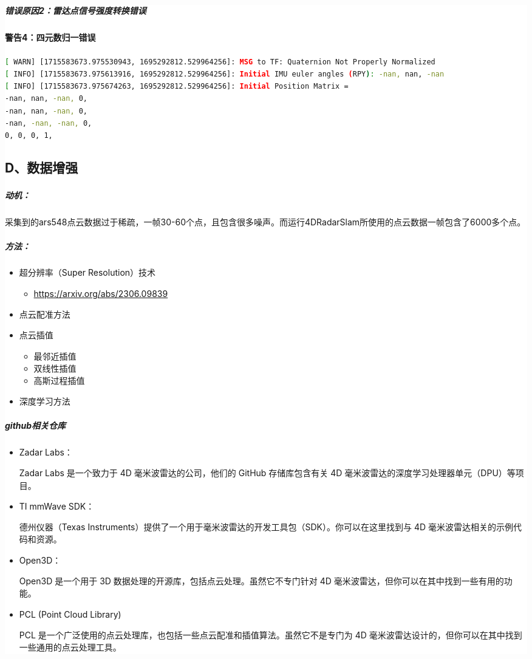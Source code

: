 ##### 错误原因2：雷达点信号强度转换错误



#### 警告4：四元数归一错误

```bash
[ WARN] [1715583673.975530943, 1695292812.529964256]: MSG to TF: Quaternion Not Properly Normalized
[ INFO] [1715583673.975613916, 1695292812.529964256]: Initial IMU euler angles (RPY): -nan, nan, -nan
[ INFO] [1715583673.975674263, 1695292812.529964256]: Initial Position Matrix = 
-nan, nan, -nan, 0, 
-nan, nan, -nan, 0, 
-nan, -nan, -nan, 0, 
0, 0, 0, 1, 
```



## D、数据增强

##### 动机：

采集到的ars548点云数据过于稀疏，一帧30-60个点，且包含很多噪声。而运行4DRadarSlam所使用的点云数据一帧包含了6000多个点。

##### 方法：

- 超分辨率（Super Resolution）技术

  - https://arxiv.org/abs/2306.09839

- 点云配准方法

- 点云插值

  - 最邻近插值
  - 双线性插值
  - 高斯过程插值

- 深度学习方法

##### github相关仓库

- Zadar Labs：

  Zadar Labs 是一个致力于 4D 毫米波雷达的公司，他们的 GitHub 存储库包含有关 4D 毫米波雷达的深度学习处理器单元（DPU）等项目。

- TI mmWave SDK：

  德州仪器（Texas Instruments）提供了一个用于毫米波雷达的开发工具包（SDK）。你可以在这里找到与 4D 毫米波雷达相关的示例代码和资源。

- Open3D：

  Open3D 是一个用于 3D 数据处理的开源库，包括点云处理。虽然它不专门针对 4D 毫米波雷达，但你可以在其中找到一些有用的功能。

- PCL (Point Cloud Library)

  PCL 是一个广泛使用的点云处理库，也包括一些点云配准和插值算法。虽然它不是专门为 4D 毫米波雷达设计的，但你可以在其中找到一些通用的点云处理工具。


